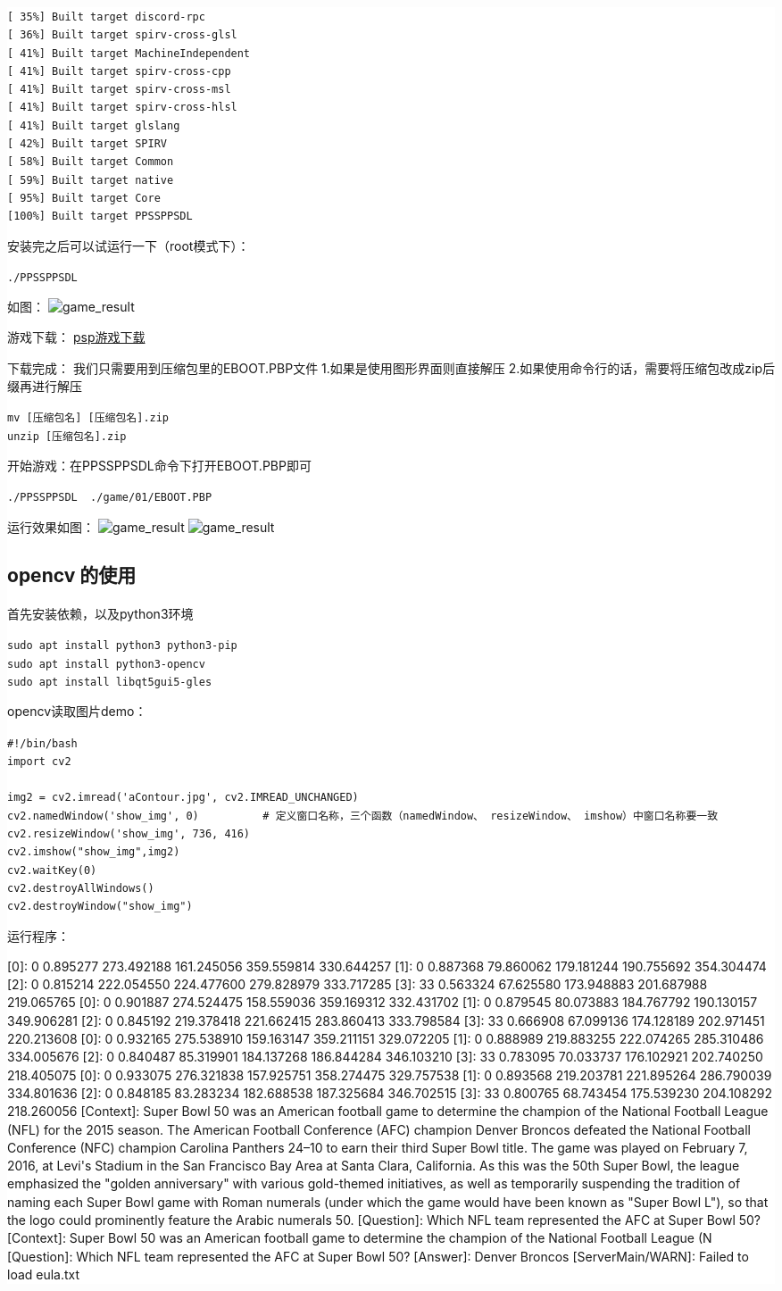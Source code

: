 ```shell
[ 35%] Built target discord-rpc
[ 36%] Built target spirv-cross-glsl
[ 41%] Built target MachineIndependent
[ 41%] Built target spirv-cross-cpp
[ 41%] Built target spirv-cross-msl
[ 41%] Built target spirv-cross-hlsl
[ 41%] Built target glslang
[ 42%] Built target SPIRV
[ 58%] Built target Common
[ 59%] Built target native
[ 95%] Built target Core
[100%] Built target PPSSPPSDL

```
安装完之后可以试运行一下（root模式下）：
```shell
./PPSSPPSDL
```
如图：
![game_result](./assets/application/psp1.png)

游戏下载：
[psp游戏下载](https://playdreamcreate.com/)

下载完成：
我们只需要用到压缩包里的EBOOT.PBP文件
1.如果是使用图形界面则直接解压
2.如果使用命令行的话，需要将压缩包改成zip后缀再进行解压
```shell
mv [压缩包名] [压缩包名].zip
unzip [压缩包名].zip
```

开始游戏：在PPSSPPSDL命令下打开EBOOT.PBP即可
```shell
./PPSSPPSDL  ./game/01/EBOOT.PBP
```

运行效果如图：
![game_result](./assets/application/psp_2.png)
![game_result](./assets/application/psp_3.png)

## opencv 的使用
首先安装依赖，以及python3环境
```shell
sudo apt install python3 python3-pip
sudo apt install python3-opencv 
sudo apt install libqt5gui5-gles
```
opencv读取图片demo：

```shell
#!/bin/bash
import cv2

img2 = cv2.imread('aContour.jpg', cv2.IMREAD_UNCHANGED)
cv2.namedWindow('show_img', 0)          # 定义窗口名称，三个函数（namedWindow、 resizeWindow、 imshow）中窗口名称要一致
cv2.resizeWindow('show_img', 736, 416)
cv2.imshow("show_img",img2)
cv2.waitKey(0)
cv2.destroyAllWindows()
cv2.destroyWindow("show_img")

```
运行程序：

[0]:    0       0.895277        273.492188      161.245056      359.559814      330.644257
[1]:    0       0.887368        79.860062       179.181244      190.755692      354.304474
[2]:    0       0.815214        222.054550      224.477600      279.828979      333.717285
[3]:    33      0.563324        67.625580       173.948883      201.687988      219.065765
[0]:    0       0.901887        274.524475      158.559036      359.169312      332.431702
[1]:    0       0.879545        80.073883       184.767792      190.130157      349.906281
[2]:    0       0.845192        219.378418      221.662415      283.860413      333.798584
[3]:    33      0.666908        67.099136       174.128189      202.971451      220.213608
[0]:    0       0.932165        275.538910      159.163147      359.211151      329.072205
[1]:    0       0.888989        219.883255      222.074265      285.310486      334.005676
[2]:    0       0.840487        85.319901       184.137268      186.844284      346.103210
[3]:    33      0.783095        70.033737       176.102921      202.740250      218.405075
[0]:    0       0.933075        276.321838      157.925751      358.274475      329.757538
[1]:    0       0.893568        219.203781      221.895264      286.790039      334.801636
[2]:    0       0.848185        83.283234       182.688538      187.325684      346.702515
[3]:    33      0.800765        68.743454       175.539230      204.108292      218.260056
[Context]:  Super Bowl 50 was an American football game to determine the champion of the National Football League (NFL) for the 2015 season. The American Football Conference (AFC) champion Denver Broncos defeated the National Football Conference (NFC) champion Carolina Panthers 24–10 to earn their third Super Bowl title. The game was played on February 7, 2016, at Levi's Stadium in the San Francisco Bay Area at Santa Clara, California. As this was the 50th Super Bowl, the league emphasized the "golden anniversary" with various gold-themed initiatives, as well as temporarily suspending the tradition of naming each Super Bowl game with Roman numerals (under which the game would have been known as "Super Bowl L"), so that the logo could prominently feature the Arabic numerals 50.
[Question]:  Which NFL team represented the AFC at Super Bowl 50?
[Context]:  Super Bowl 50 was an American football game to determine the champion of the National Football League (N
[Question]:  Which NFL team represented the AFC at Super Bowl 50?
[Answer]:  Denver Broncos
[ServerMain/WARN]: Failed to load eula.txt